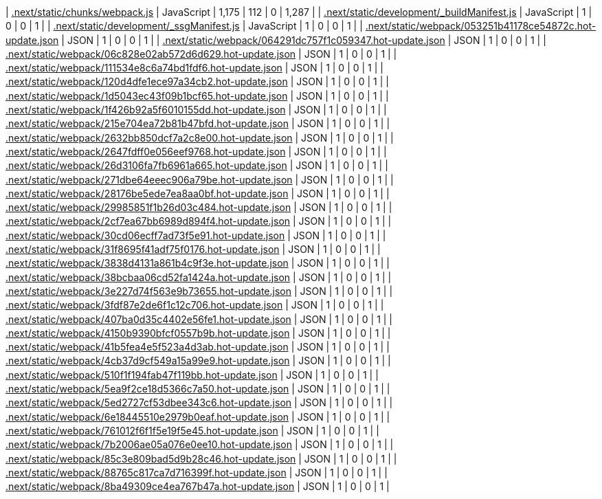 | [.next/static/chunks/webpack.js](/.next/static/chunks/webpack.js) | JavaScript | 1,175 | 112 | 0 | 1,287 |
| [.next/static/development/_buildManifest.js](/.next/static/development/_buildManifest.js) | JavaScript | 1 | 0 | 0 | 1 |
| [.next/static/development/_ssgManifest.js](/.next/static/development/_ssgManifest.js) | JavaScript | 1 | 0 | 0 | 1 |
| [.next/static/webpack/053251b41178ce54872c.hot-update.json](/.next/static/webpack/053251b41178ce54872c.hot-update.json) | JSON | 1 | 0 | 0 | 1 |
| [.next/static/webpack/064291dc757f1c059347.hot-update.json](/.next/static/webpack/064291dc757f1c059347.hot-update.json) | JSON | 1 | 0 | 0 | 1 |
| [.next/static/webpack/06c828e02ab572d6d629.hot-update.json](/.next/static/webpack/06c828e02ab572d6d629.hot-update.json) | JSON | 1 | 0 | 0 | 1 |
| [.next/static/webpack/111534e8c6a74bd1fdf6.hot-update.json](/.next/static/webpack/111534e8c6a74bd1fdf6.hot-update.json) | JSON | 1 | 0 | 0 | 1 |
| [.next/static/webpack/120d4dfe1ece97a34cb2.hot-update.json](/.next/static/webpack/120d4dfe1ece97a34cb2.hot-update.json) | JSON | 1 | 0 | 0 | 1 |
| [.next/static/webpack/1d5043ec43f09b1bcf65.hot-update.json](/.next/static/webpack/1d5043ec43f09b1bcf65.hot-update.json) | JSON | 1 | 0 | 0 | 1 |
| [.next/static/webpack/1f426b92a5f6010155dd.hot-update.json](/.next/static/webpack/1f426b92a5f6010155dd.hot-update.json) | JSON | 1 | 0 | 0 | 1 |
| [.next/static/webpack/215e704ea72b81b47bfd.hot-update.json](/.next/static/webpack/215e704ea72b81b47bfd.hot-update.json) | JSON | 1 | 0 | 0 | 1 |
| [.next/static/webpack/2632bb850dcf7a2c8e00.hot-update.json](/.next/static/webpack/2632bb850dcf7a2c8e00.hot-update.json) | JSON | 1 | 0 | 0 | 1 |
| [.next/static/webpack/2647fdff0e056eef9768.hot-update.json](/.next/static/webpack/2647fdff0e056eef9768.hot-update.json) | JSON | 1 | 0 | 0 | 1 |
| [.next/static/webpack/26d3106fa7fb6961a665.hot-update.json](/.next/static/webpack/26d3106fa7fb6961a665.hot-update.json) | JSON | 1 | 0 | 0 | 1 |
| [.next/static/webpack/271dbe64eeec906a79be.hot-update.json](/.next/static/webpack/271dbe64eeec906a79be.hot-update.json) | JSON | 1 | 0 | 0 | 1 |
| [.next/static/webpack/28176be5ede7ea8aa0bf.hot-update.json](/.next/static/webpack/28176be5ede7ea8aa0bf.hot-update.json) | JSON | 1 | 0 | 0 | 1 |
| [.next/static/webpack/29985851f1b26d03c484.hot-update.json](/.next/static/webpack/29985851f1b26d03c484.hot-update.json) | JSON | 1 | 0 | 0 | 1 |
| [.next/static/webpack/2cf7ea67bb6989d894f4.hot-update.json](/.next/static/webpack/2cf7ea67bb6989d894f4.hot-update.json) | JSON | 1 | 0 | 0 | 1 |
| [.next/static/webpack/30cd06ecff7ad73f5e91.hot-update.json](/.next/static/webpack/30cd06ecff7ad73f5e91.hot-update.json) | JSON | 1 | 0 | 0 | 1 |
| [.next/static/webpack/31f8695f41adf75f0176.hot-update.json](/.next/static/webpack/31f8695f41adf75f0176.hot-update.json) | JSON | 1 | 0 | 0 | 1 |
| [.next/static/webpack/3838d4131a861b4c9f3e.hot-update.json](/.next/static/webpack/3838d4131a861b4c9f3e.hot-update.json) | JSON | 1 | 0 | 0 | 1 |
| [.next/static/webpack/38bcbaa06cd52fa1424a.hot-update.json](/.next/static/webpack/38bcbaa06cd52fa1424a.hot-update.json) | JSON | 1 | 0 | 0 | 1 |
| [.next/static/webpack/3e227d74f563e9b73655.hot-update.json](/.next/static/webpack/3e227d74f563e9b73655.hot-update.json) | JSON | 1 | 0 | 0 | 1 |
| [.next/static/webpack/3fdf87e2de6f1c12c706.hot-update.json](/.next/static/webpack/3fdf87e2de6f1c12c706.hot-update.json) | JSON | 1 | 0 | 0 | 1 |
| [.next/static/webpack/407ba0d35c4402e56fe1.hot-update.json](/.next/static/webpack/407ba0d35c4402e56fe1.hot-update.json) | JSON | 1 | 0 | 0 | 1 |
| [.next/static/webpack/4150b9390bfcf0557b9b.hot-update.json](/.next/static/webpack/4150b9390bfcf0557b9b.hot-update.json) | JSON | 1 | 0 | 0 | 1 |
| [.next/static/webpack/41b5fea4e5f523a4d3ab.hot-update.json](/.next/static/webpack/41b5fea4e5f523a4d3ab.hot-update.json) | JSON | 1 | 0 | 0 | 1 |
| [.next/static/webpack/4cb37d9cf549a15a99e9.hot-update.json](/.next/static/webpack/4cb37d9cf549a15a99e9.hot-update.json) | JSON | 1 | 0 | 0 | 1 |
| [.next/static/webpack/510f1f194fab47f119bb.hot-update.json](/.next/static/webpack/510f1f194fab47f119bb.hot-update.json) | JSON | 1 | 0 | 0 | 1 |
| [.next/static/webpack/5ea9f2ce18d5366c7a50.hot-update.json](/.next/static/webpack/5ea9f2ce18d5366c7a50.hot-update.json) | JSON | 1 | 0 | 0 | 1 |
| [.next/static/webpack/5ed2727cf53dbee343c6.hot-update.json](/.next/static/webpack/5ed2727cf53dbee343c6.hot-update.json) | JSON | 1 | 0 | 0 | 1 |
| [.next/static/webpack/6e18445510e2979b0eaf.hot-update.json](/.next/static/webpack/6e18445510e2979b0eaf.hot-update.json) | JSON | 1 | 0 | 0 | 1 |
| [.next/static/webpack/761012f6f1f5e19f5e45.hot-update.json](/.next/static/webpack/761012f6f1f5e19f5e45.hot-update.json) | JSON | 1 | 0 | 0 | 1 |
| [.next/static/webpack/7b2006ae05a076e0ee10.hot-update.json](/.next/static/webpack/7b2006ae05a076e0ee10.hot-update.json) | JSON | 1 | 0 | 0 | 1 |
| [.next/static/webpack/85c3e809bad5d9b28c46.hot-update.json](/.next/static/webpack/85c3e809bad5d9b28c46.hot-update.json) | JSON | 1 | 0 | 0 | 1 |
| [.next/static/webpack/88765c817ca7d716399f.hot-update.json](/.next/static/webpack/88765c817ca7d716399f.hot-update.json) | JSON | 1 | 0 | 0 | 1 |
| [.next/static/webpack/8ba49309ce4ea767b47a.hot-update.json](/.next/static/webpack/8ba49309ce4ea767b47a.hot-update.json) | JSON | 1 | 0 | 0 | 1 |